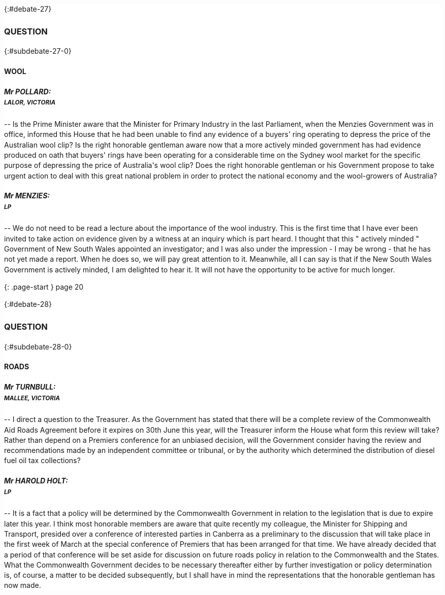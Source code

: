 {:#debate-27}
### QUESTION

{:#subdebate-27-0}
#### WOOL

##### Mr POLLARD:<br><small class="text-muted">LALOR, VICTORIA</small>

-- Is the Prime Minister aware that the Minister for Primary Industry in the last Parliament, when the Menzies Government was in office, informed this House that he had been unable to find any evidence of a buyers' ring operating to depress the price of the Australian wool clip? Is the right honorable gentleman aware now that a more actively minded government has had evidence produced on oath that buyers' rings have been operating for a considerable time on the Sydney wool market for the specific purpose of depressing the price of Australia's wool clip? Does the right honorable gentleman or his Government propose to take urgent action to deal with this great national problem in order to protect the national economy and the wool-growers of Australia? 

##### Mr MENZIES:<br><small class="text-muted">LP</small>

--  We do not need to be read a lecture about the importance of the wool industry. This is the first time that I have ever been invited to take action on evidence given by a witness at an inquiry which is part heard. I thought that this " actively minded " Government of New South Wales appointed an investigator; and I was also under the impression - I may be wrong - that he has not yet made a report. When he does so, we will pay great attention to it. Meanwhile, all I can say is that if the New South Wales Government is actively minded, I am delighted to hear it. It will not have the opportunity to be active for much longer. 

{: .page-start }
page 20

{:#debate-28}
### QUESTION

{:#subdebate-28-0}
#### ROADS

##### Mr TURNBULL:<br><small class="text-muted">MALLEE, VICTORIA</small>

-- I direct a question to the Treasurer. As the Government has stated that there will be a complete review of the Commonwealth Aid Roads Agreement before it expires on 30th June this year, will the Treasurer inform the House what form this review will take? Rather than depend on a Premiers conference for an unbiased decision, will the Government consider having the review and recommendations made by an independent committee or tribunal, or by the authority which determined the distribution of diesel fuel oil tax collections? 

##### Mr HAROLD HOLT:<br><small class="text-muted">LP</small>

-- It is a fact that a policy will be determined by the Commonwealth Government in relation to the legislation that is due to expire later this year. I think most honorable members are aware that quite recently my colleague, the Minister for Shipping and Transport, presided over a conference of interested parties in Canberra as a preliminary to the discussion that will take place in the first week of March at the special conference of Premiers that has been arranged for that time. We have already decided that a period of that conference will be set aside for discussion on future roads policy in relation to the Commonwealth and the States. What the Commonwealth Government decides to be necessary thereafter either by further investigation or policy determination is, of course, a matter to be decided subsequently, but I shall have in mind the representations that the honorable gentleman has now made. 
